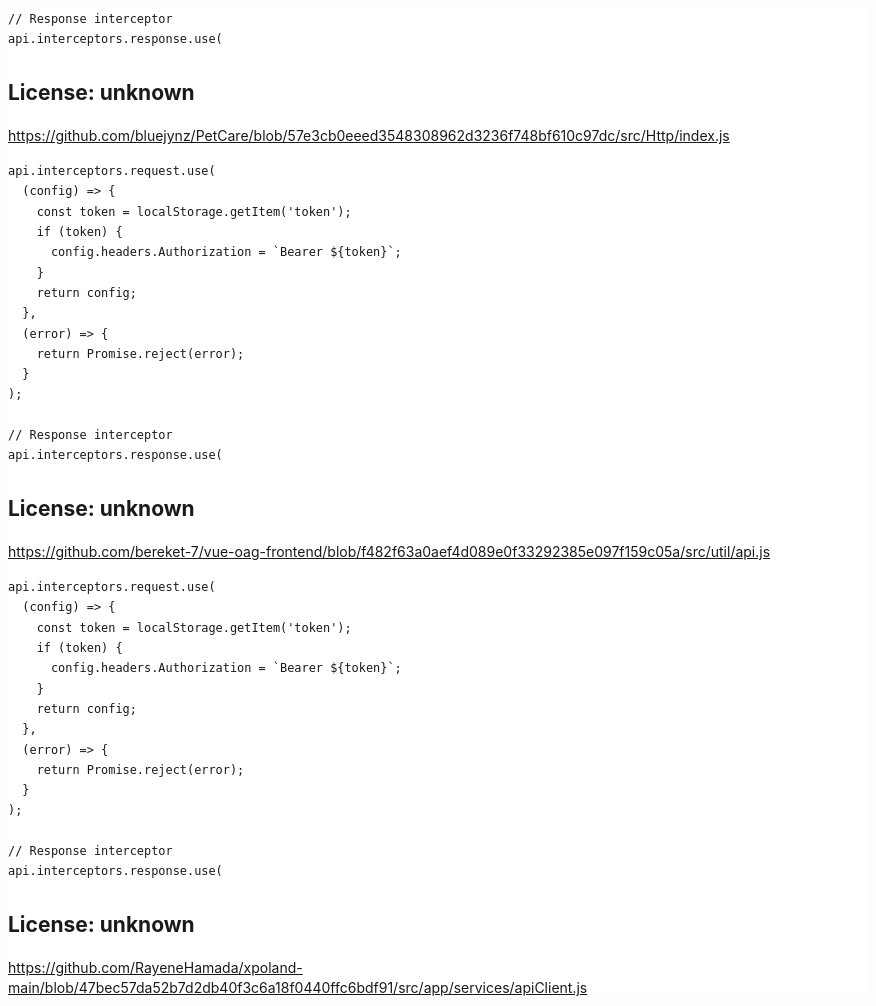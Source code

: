 ```
// Response interceptor
api.interceptors.response.use(
```


## License: unknown
https://github.com/bluejynz/PetCare/blob/57e3cb0eeed3548308962d3236f748bf610c97dc/src/Http/index.js

```
api.interceptors.request.use(
  (config) => {
    const token = localStorage.getItem('token');
    if (token) {
      config.headers.Authorization = `Bearer ${token}`;
    }
    return config;
  },
  (error) => {
    return Promise.reject(error);
  }
);

// Response interceptor
api.interceptors.response.use(
```


## License: unknown
https://github.com/bereket-7/vue-oag-frontend/blob/f482f63a0aef4d089e0f33292385e097f159c05a/src/util/api.js

```
api.interceptors.request.use(
  (config) => {
    const token = localStorage.getItem('token');
    if (token) {
      config.headers.Authorization = `Bearer ${token}`;
    }
    return config;
  },
  (error) => {
    return Promise.reject(error);
  }
);

// Response interceptor
api.interceptors.response.use(
```


## License: unknown
https://github.com/RayeneHamada/xpoland-main/blob/47bec57da52b7d2db40f3c6a18f0440ffc6bdf91/src/app/services/apiClient.js
